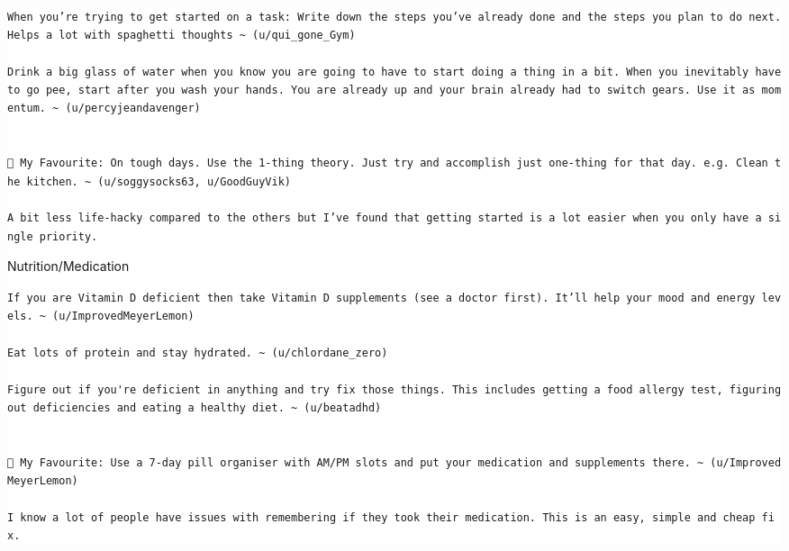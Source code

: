     When you’re trying to get started on a task: Write down the steps you’ve already done and the steps you plan to do next. Helps a lot with spaghetti thoughts ~ (u/qui_gone_Gym)

    Drink a big glass of water when you know you are going to have to start doing a thing in a bit. When you inevitably have to go pee, start after you wash your hands. You are already up and your brain already had to switch gears. Use it as momentum. ~ (u/percyjeandavenger)


    🌟 My Favourite: On tough days. Use the 1-thing theory. Just try and accomplish just one-thing for that day. e.g. Clean the kitchen. ~ (u/soggysocks63, u/GoodGuyVik)

    A bit less life-hacky compared to the others but I’ve found that getting started is a lot easier when you only have a single priority.


Nutrition/Medication

    If you are Vitamin D deficient then take Vitamin D supplements (see a doctor first). It’ll help your mood and energy levels. ~ (u/ImprovedMeyerLemon)

    Eat lots of protein and stay hydrated. ~ (u/chlordane_zero)

    Figure out if you're deficient in anything and try fix those things. This includes getting a food allergy test, figuring out deficiencies and eating a healthy diet. ~ (u/beatadhd)


    🌟 My Favourite: Use a 7-day pill organiser with AM/PM slots and put your medication and supplements there. ~ (u/ImprovedMeyerLemon)

    I know a lot of people have issues with remembering if they took their medication. This is an easy, simple and cheap fix.

